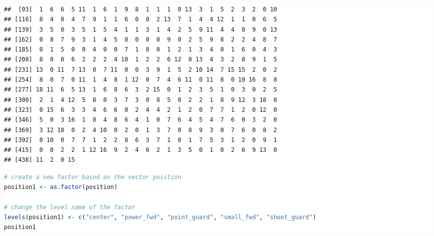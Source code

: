     ##  [93]  1  6  6  5 11  1  6  1  9  8  1  1  1  0 13  3  1  5  2  3  2  0 10
    ## [116]  8  4  8  4  7  9  1  1  6  0  0  2 13  7  1  4  4 12  1  1  0  6  5
    ## [139]  3  5  0  3  5  1  5  4  1  1  3  1  4  2  5  9 11  4  4  8  9  0 13
    ## [162]  0  8  7  9  3  1  4  5  0  0  0  0  9  0  2  5  9  8  2  2  4  8  7
    ## [185]  0  1  5  0  0  4  0  0  7  1  8  0  1  2  1  3  4  0  1  6  0  4  3
    ## [208]  8  0  0  6  2  2  2  4 10  1  2  2  6 12  0 13  4  3  2  8  9  1  5
    ## [231] 13  0 11  7 13  0  7 11  0  0  3  9  1  5  2 10 14  7 15 15  2  0  2
    ## [254]  8  0  7  0 11  1  4  8  1 12  0  7  4  6 11  0 11  8  0 10 16  8  8
    ## [277] 18 11  6  5 13  1  6  8  6  3  2 15  0  1  2  3  5  1  0  3  0  2  5
    ## [300]  2  1  4 12  5  8  0  3  7  3  0  8  5  0  2  2  1  8  9 12  3 18  0
    ## [323]  0 15  6  3  3  4  6  6  0  2  4  4  2  1  2  0  7  7  1  2  0 12  0
    ## [346]  5  0  3 16  1  8  4  8  6  4  1  0  7  6  4  5  4  7  6  0  3  2  0
    ## [369]  3 12 18  0  2  4 10  0  2  0  1  3  7  0  8  9  3  0  7  6  0  8  2
    ## [392]  0 10  0  7  7  1  2  2  8  6  3  7  1  0  1  7  5  3  1  2  0  9  1
    ## [415]  0  0  2  2  1 12 16  9  2  4  6  2  1  3  5  0  1  0  2  6  9 13  0
    ## [438] 11  2  0 15

``` r
# create a new factor based on the vector position
position1 <- as.factor(position)

# change the level name of the factor
levels(position1) <- c("center", "power_fwd", "point_guard", "small_fwd", "shoot_guard")
position1
```
